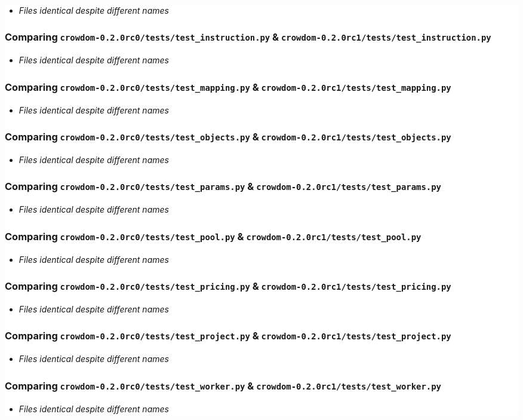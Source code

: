  * *Files identical despite different names*

### Comparing `crowdom-0.2.0rc0/tests/test_instruction.py` & `crowdom-0.2.0rc1/tests/test_instruction.py`

 * *Files identical despite different names*

### Comparing `crowdom-0.2.0rc0/tests/test_mapping.py` & `crowdom-0.2.0rc1/tests/test_mapping.py`

 * *Files identical despite different names*

### Comparing `crowdom-0.2.0rc0/tests/test_objects.py` & `crowdom-0.2.0rc1/tests/test_objects.py`

 * *Files identical despite different names*

### Comparing `crowdom-0.2.0rc0/tests/test_params.py` & `crowdom-0.2.0rc1/tests/test_params.py`

 * *Files identical despite different names*

### Comparing `crowdom-0.2.0rc0/tests/test_pool.py` & `crowdom-0.2.0rc1/tests/test_pool.py`

 * *Files identical despite different names*

### Comparing `crowdom-0.2.0rc0/tests/test_pricing.py` & `crowdom-0.2.0rc1/tests/test_pricing.py`

 * *Files identical despite different names*

### Comparing `crowdom-0.2.0rc0/tests/test_project.py` & `crowdom-0.2.0rc1/tests/test_project.py`

 * *Files identical despite different names*

### Comparing `crowdom-0.2.0rc0/tests/test_worker.py` & `crowdom-0.2.0rc1/tests/test_worker.py`

 * *Files identical despite different names*

